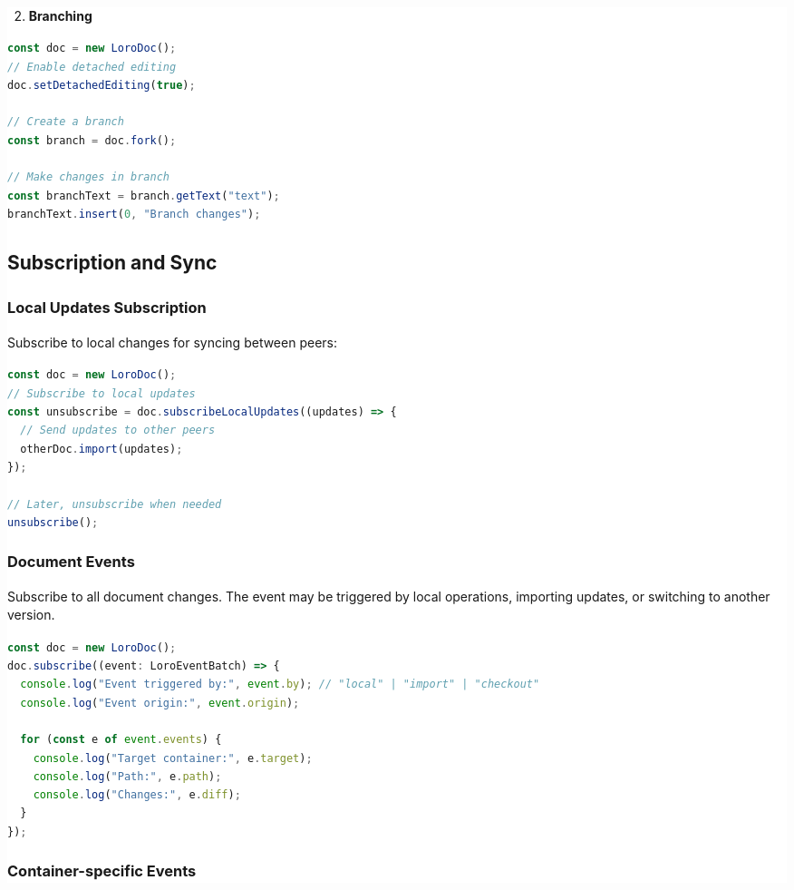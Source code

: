 2. **Branching**

```typescript no_run
const doc = new LoroDoc();
// Enable detached editing
doc.setDetachedEditing(true);

// Create a branch
const branch = doc.fork();

// Make changes in branch
const branchText = branch.getText("text");
branchText.insert(0, "Branch changes");
```

## Subscription and Sync

### Local Updates Subscription

Subscribe to local changes for syncing between peers:

```typescript
const doc = new LoroDoc();
// Subscribe to local updates
const unsubscribe = doc.subscribeLocalUpdates((updates) => {
  // Send updates to other peers
  otherDoc.import(updates);
});

// Later, unsubscribe when needed
unsubscribe();
```

### Document Events

Subscribe to all document changes. The event may be triggered by local operations, importing updates, or switching to another version.

```typescript
const doc = new LoroDoc();
doc.subscribe((event: LoroEventBatch) => {
  console.log("Event triggered by:", event.by); // "local" | "import" | "checkout"
  console.log("Event origin:", event.origin);
  
  for (const e of event.events) {
    console.log("Target container:", e.target);
    console.log("Path:", e.path);
    console.log("Changes:", e.diff);
  }
});
```

### Container-specific Events
